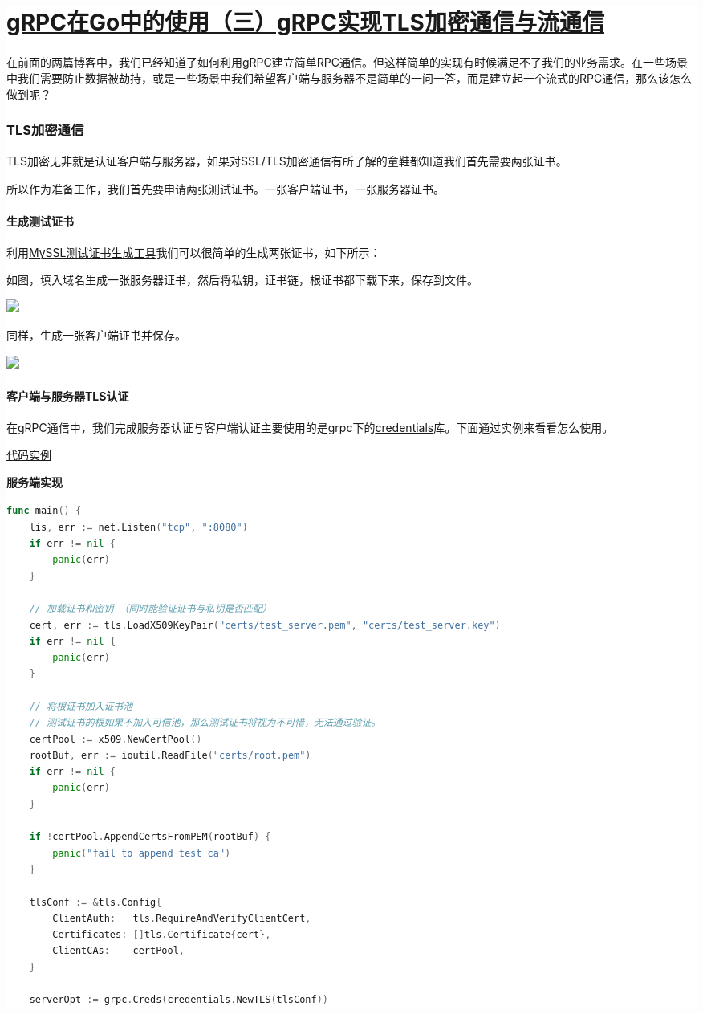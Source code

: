
# [gRPC在Go中的使用（三）gRPC实现TLS加密通信与流通信](https://razeen.me/post/how-to-use-grpc-in-golang-03.html)

在前面的两篇博客中，我们已经知道了如何利用gRPC建立简单RPC通信。但这样简单的实现有时候满足不了我们的业务需求。在一些场景中我们需要防止数据被劫持，或是一些场景中我们希望客户端与服务器不是简单的一问一答，而是建立起一个流式的RPC通信，那么该怎么做到呢？



### TLS加密通信

TLS加密无非就是认证客户端与服务器，如果对SSL/TLS加密通信有所了解的童鞋都知道我们首先需要两张证书。

所以作为准备工作，我们首先要申请两张测试证书。一张客户端证书，一张服务器证书。

#### 生成测试证书

利用[MySSL测试证书生成工具](https://myssl.com/create_test_cert.html)我们可以很简单的生成两张证书，如下所示：

如图，填入域名生成一张服务器证书，然后将私钥，证书链，根证书都下载下来，保存到文件。

![](https://st.razeen.me/essay/image/grpc-demo3-001.png)

同样，生成一张客户端证书并保存。

![](https://st.razeen.me/essay/image/grpc-demo3-002.png)

#### 客户端与服务器TLS认证

在gRPC通信中，我们完成服务器认证与客户端认证主要使用的是grpc下的[credentials](https://godoc.org/google.golang.org/grpc/credentials)库。下面通过实例来看看怎么使用。

[代码实例]()

**服务端实现**

```go
func main() {
	lis, err := net.Listen("tcp", ":8080")
	if err != nil {
		panic(err)
	}

	// 加载证书和密钥 （同时能验证证书与私钥是否匹配）
	cert, err := tls.LoadX509KeyPair("certs/test_server.pem", "certs/test_server.key")
	if err != nil {
		panic(err)
	}

	// 将根证书加入证书池
	// 测试证书的根如果不加入可信池，那么测试证书将视为不可惜，无法通过验证。
	certPool := x509.NewCertPool()
	rootBuf, err := ioutil.ReadFile("certs/root.pem")
	if err != nil {
		panic(err)
	}
	
	if !certPool.AppendCertsFromPEM(rootBuf) {
		panic("fail to append test ca")
	}

	tlsConf := &tls.Config{
		ClientAuth:   tls.RequireAndVerifyClientCert,
		Certificates: []tls.Certificate{cert},
		ClientCAs:    certPool,
	}

	serverOpt := grpc.Creds(credentials.NewTLS(tlsConf))
```